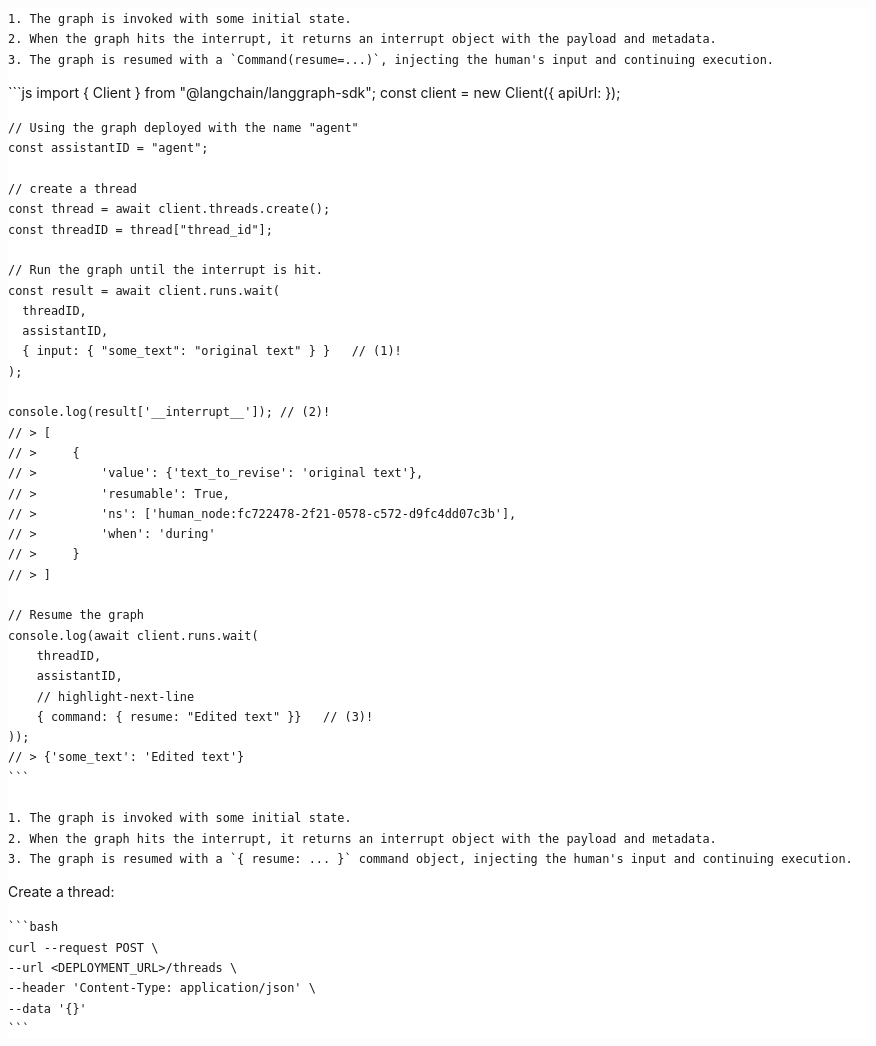     1. The graph is invoked with some initial state.
    2. When the graph hits the interrupt, it returns an interrupt object with the payload and metadata.
    3. The graph is resumed with a `Command(resume=...)`, injecting the human's input and continuing execution.
  </Tab>
  <Tab title="JavaScript">
    ```js
    import { Client } from "@langchain/langgraph-sdk";
    const client = new Client({ apiUrl: <DEPLOYMENT_URL> });
    
    // Using the graph deployed with the name "agent"
    const assistantID = "agent";
    
    // create a thread
    const thread = await client.threads.create();
    const threadID = thread["thread_id"];
    
    // Run the graph until the interrupt is hit.
    const result = await client.runs.wait(
      threadID,
      assistantID,
      { input: { "some_text": "original text" } }   // (1)!
    );
    
    console.log(result['__interrupt__']); // (2)!
    // > [
    // >     {
    // >         'value': {'text_to_revise': 'original text'},
    // >         'resumable': True,
    // >         'ns': ['human_node:fc722478-2f21-0578-c572-d9fc4dd07c3b'],
    // >         'when': 'during'
    // >     }
    // > ]
    
    // Resume the graph
    console.log(await client.runs.wait(
        threadID,
        assistantID,
        // highlight-next-line
        { command: { resume: "Edited text" }}   // (3)!
    ));
    // > {'some_text': 'Edited text'}
    ```
    
    1. The graph is invoked with some initial state.
    2. When the graph hits the interrupt, it returns an interrupt object with the payload and metadata.
    3. The graph is resumed with a `{ resume: ... }` command object, injecting the human's input and continuing execution.
  </Tab>
  <Tab title="cURL">
    Create a thread:
    
    ```bash
    curl --request POST \
    --url <DEPLOYMENT_URL>/threads \
    --header 'Content-Type: application/json' \
    --data '{}'
    ```
    